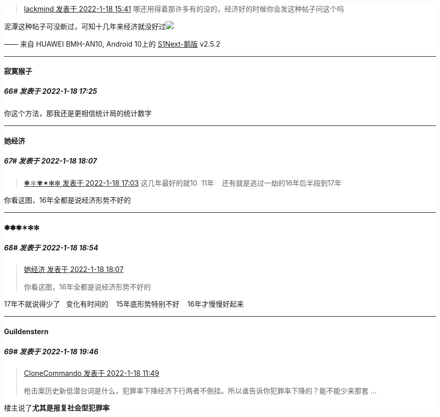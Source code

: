 <blockquote><a href="httphttps://bbs.saraba1st.com/2b/forum.php?mod=redirect&amp;goto=findpost&amp;pid=54336804&amp;ptid=2047852" target="_blank">lackmind 发表于 2022-1-18 15:41</a>
哪还用得着那许多有的没的，经济好的时候你会发这种帖子问这个吗</blockquote>
泥潭这种帖子可没断过，可知十几年来经济就没好过<img src="https://static.saraba1st.com/image/smiley/face2017/067.png" referrerpolicy="no-referrer">

—— 来自 HUAWEI BMH-AN10, Android 10上的 [S1Next-鹅版](https://github.com/ykrank/S1-Next/releases) v2.5.2

*****

####  寂寞猴子  
##### 66#       发表于 2022-1-18 17:25

你这个方法，那我还是更相信统计局的统计数字



*****

####  她经济  
##### 67#       发表于 2022-1-18 18:07

<blockquote><a href="httphttps://bbs.saraba1st.com/2b/forum.php?mod=redirect&amp;goto=findpost&amp;pid=54338071&amp;ptid=2047852" target="_blank">❃✽✾✶✻✼ 发表于 2022-1-18 17:03</a>
这几年最好的就10  11年    还有就是逃过一劫的16年后半段到17年</blockquote>
你看这图，16年全都是说经济形势不好的



*****

####  ❃✽✾✶✻✼  
##### 68#       发表于 2022-1-18 18:54

<blockquote><a href="httphttps://bbs.saraba1st.com/2b/forum.php?mod=redirect&amp;goto=findpost&amp;pid=54338934&amp;ptid=2047852" target="_blank">她经济 发表于 2022-1-18 18:07</a>

你看这图，16年全都是说经济形势不好的</blockquote>
17年不就说得少了   变化有时间的    15年底形势特别不好    16年才慢慢好起来



*****

####  Guildenstern  
##### 69#       发表于 2022-1-18 19:46

<blockquote><a href="httphttps://bbs.saraba1st.com/2b/forum.php?mod=redirect&amp;goto=findpost&amp;pid=54334192&amp;ptid=2047852" target="_blank">CloneCommando 发表于 2022-1-18 11:49</a>

枪击案历史新低潜台词是什么，犯罪率下降经济下行两者不倒挂。所以谁告诉你犯罪率下降的？能不能少来那套 ...</blockquote>
楼主说了<strong>尤其是报复社会型犯罪率</strong>

